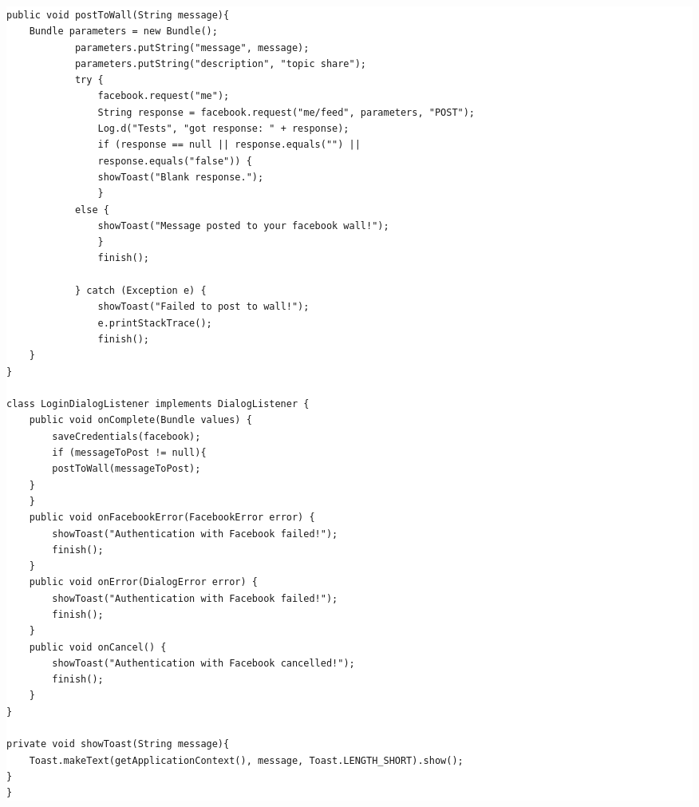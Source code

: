 ```
public void postToWall(String message){
    Bundle parameters = new Bundle();
            parameters.putString("message", message);
            parameters.putString("description", "topic share");
            try {
                facebook.request("me");
                String response = facebook.request("me/feed", parameters, "POST");
                Log.d("Tests", "got response: " + response);
                if (response == null || response.equals("") ||
                response.equals("false")) {
                showToast("Blank response.");
                }
            else {
                showToast("Message posted to your facebook wall!");
                }
                finish();

            } catch (Exception e) {
                showToast("Failed to post to wall!");
                e.printStackTrace();
                finish();
    }
}

class LoginDialogListener implements DialogListener {
    public void onComplete(Bundle values) {
        saveCredentials(facebook);
        if (messageToPost != null){
        postToWall(messageToPost);
    }
    }
    public void onFacebookError(FacebookError error) {
        showToast("Authentication with Facebook failed!");
        finish();
    }
    public void onError(DialogError error) {
        showToast("Authentication with Facebook failed!");
        finish();
    }
    public void onCancel() {
        showToast("Authentication with Facebook cancelled!");
        finish();
    }
}

private void showToast(String message){
    Toast.makeText(getApplicationContext(), message, Toast.LENGTH_SHORT).show();
}
} 
```
